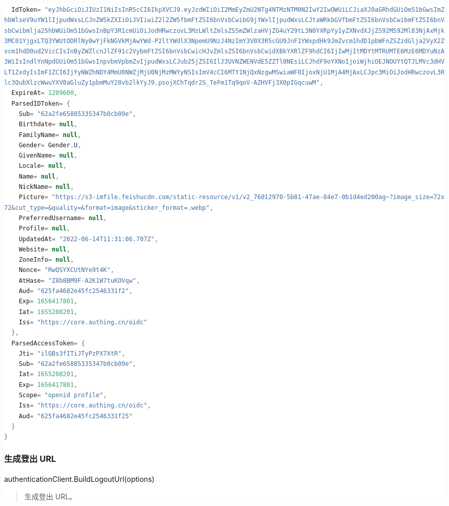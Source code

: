 ```c#
  IdToken= "eyJhbGciOiJIUzI1NiIsInR5cCI6IkpXVCJ9.eyJzdWIiOiI2MmEyZmU2NTg4NTMzNTM0N2IwY2IwOWUiLCJiaXJ0aGRhdGUiOm51bGwsImZhbWlseV9uYW1lIjpudWxsLCJnZW5kZXIiOiJVIiwiZ2l2ZW5fbmFtZSI6bnVsbCwibG9jYWxlIjpudWxsLCJtaWRkbGVfbmFtZSI6bnVsbCwibmFtZSI6bnVsbCwibmlja25hbWUiOm51bGwsInBpY3R1cmUiOiJodHRwczovL3MzLWltZmlsZS5mZWlzaHVjZG4uY29tL3N0YXRpYy1yZXNvdXJjZS92MS92Ml83NjAxMjk3MC01YjgxLTQ3YWUtODRlNy0wYjFkNGVkMjAwYWd-P2ltYWdlX3NpemU9NzJ4NzImY3V0X3R5cGU9JnF1YWxpdHk9JmZvcm1hdD1pbWFnZSZzdGlja2VyX2Zvcm1hdD0ud2VicCIsInByZWZlcnJlZF91c2VybmFtZSI6bnVsbCwicHJvZmlsZSI6bnVsbCwidXBkYXRlZF9hdCI6IjIwMjItMDYtMTRUMTE6MzE6MDYuNzA3WiIsIndlYnNpdGUiOm51bGwsInpvbmVpbmZvIjpudWxsLCJub25jZSI6IlJ3UVNZWENVdE5ZZTl0NEsiLCJhdF9oYXNoIjoiWjhiOEJNOUYtQTJLMVc3dHVLT1ZxdyIsImF1ZCI6IjYyNWZhNDY4MmU0NWZjMjU0NjMzMWYyNSIsImV4cCI6MTY1NjQxNzgwMSwiaWF0IjoxNjU1MjA4MjAxLCJpc3MiOiJodHRwczovL3Rlc3QubXlzcWwuYXV0aGluZy1pbmMuY28vb2lkYyJ9.psojXChTqdr2S_TeFm1Tq9qoV-AZHVFj3X0pIGqcuwM",
  ExpireAt= 1209600,
  ParsedIDToken= {
    Sub= "62a2fe65885335347b0cb09e",
    Birthdate= null,
    FamilyName= null,
    Gender= Gender.U,
    GivenName= null,
    Locale= null,
    Name= null,
    NickName= null,
    Picture= "https://s3-imfile.feishucdn.com/static-resource/v1/v2_76012970-5b81-47ae-84e7-0b1d4ed200ag~?image_size=72x72&cut_type=&quality=&format=image&sticker_format=.webp",
    PreferredUsername= null,
    Profile= null,
    UpdatedAt= "2022-06-14T11:31:06.707Z",
    Website= null,
    ZoneInfo= null,
    Nonce= "RwQSYXCUtNYe9t4K",
    AtHase= "Z8b8BM9F-A2K1W7tuKOVqw",
    Aud= "625fa4682e45fc2546331f2",
    Exp= 1656417801,
    Iat= 1655208201,
    Iss= "https://core.authing.cn/oidc"
  },
  ParsedAccessToken= {
    Jti= "ilQBs3fITiJTyPzPX7XtR",
    Sub= "62a2fe65885335347b0cb09e",
    Iat= 1655208201,
    Exp= 1656417801,
    Scope= "openid profile",
    Iss= "https://core.authing.cn/oidc",
    Aud= "625fa4682e45fc2546331f25"
  }
}
```

### 生成登出 URL

authenticationClient.BuildLogoutUrl(options)

> 生成登出 URL。
